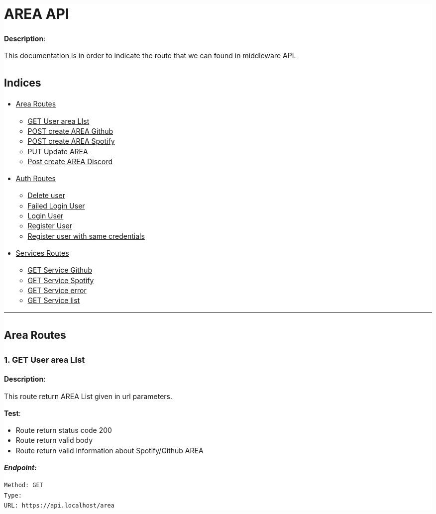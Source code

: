 
# AREA API

__Description__:

This documentation is in order to indicate the route that we can found in middleware API.

## Indices

* [Area Routes](#area-routes)

  * [GET User area LIst](#1-get-user-area-list)
  * [POST create AREA Github](#2-post-create-area-github)
  * [POST create AREA Spotify](#3-post-create-area-spotify)
  * [PUT Update AREA](#4-put-update-area)
  * [Post create AREA Discord](#5-post-create-area-discord)

* [Auth Routes](#auth-routes)

  * [Delete user](#1-delete-user)
  * [Failed Login User](#2-failed-login-user)
  * [Login User](#3-login-user)
  * [Register User](#4-register-user)
  * [Register user with same credentials](#5-register-user-with-same-credentials)

* [Services Routes](#services-routes)

  * [GET Service Github](#1-get-service-github)
  * [GET Service Spotify](#2-get-service-spotify)
  * [GET Service error](#3-get-service-error)
  * [GET Service list](#4-get-service-list)


--------


## Area Routes



### 1. GET User area LIst


__Description__:

This route return AREA List given in url parameters.

__Test__:
* Route return status code 200
* Route return valid body
* Route return valid information about Spotify/Github AREA


***Endpoint:***

```bash
Method: GET
Type: 
URL: https://api.localhost/area
```

